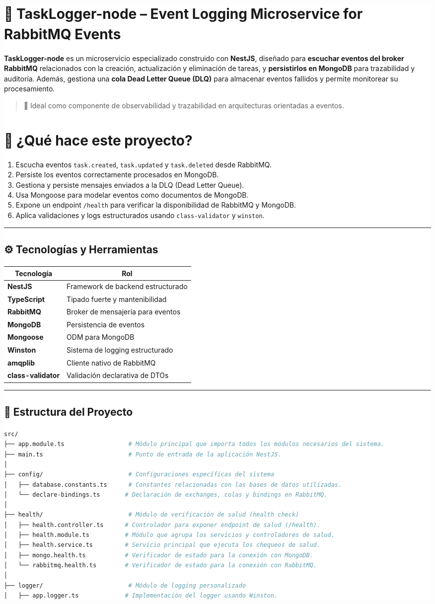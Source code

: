 # 📝 TaskLogger-node – Event Logging Microservice for RabbitMQ Events

**TaskLogger-node** es un microservicio especializado construido con **NestJS**, diseñado para **escuchar eventos del broker RabbitMQ** relacionados con la creación, actualización y eliminación de tareas, y **persistirlos en MongoDB** para trazabilidad y auditoría. Además, gestiona una **cola Dead Letter Queue (DLQ)** para almacenar eventos fallidos y permite monitorear su procesamiento.

> 🎯 Ideal como componente de observabilidad y trazabilidad en arquitecturas orientadas a eventos.

# 📝 ¿Qué hace este proyecto?

1. Escucha eventos `task.created`, `task.updated` y `task.deleted` desde RabbitMQ.
2. Persiste los eventos correctamente procesados en MongoDB.
3. Gestiona y persiste mensajes enviados a la DLQ (Dead Letter Queue).
4. Usa Mongoose para modelar eventos como documentos de MongoDB.
5. Expone un endpoint `/health` para verificar la disponibilidad de RabbitMQ y MongoDB.
6. Aplica validaciones y logs estructurados usando `class-validator` y `winston`.

---

## ⚙️ Tecnologías y Herramientas

| Tecnología        | Rol                                        |
|-------------------|---------------------------------------------|
| **NestJS**        | Framework de backend estructurado           |
| **TypeScript**    | Tipado fuerte y mantenibilidad              |
| **RabbitMQ**      | Broker de mensajería para eventos           |
| **MongoDB**       | Persistencia de eventos                     |
| **Mongoose**      | ODM para MongoDB                            |
| **Winston**       | Sistema de logging estructurado             |
| **amqplib**       | Cliente nativo de RabbitMQ                  |
| **class-validator** | Validación declarativa de DTOs            |

---

##  📁  Estructura del Proyecto 

```bash
src/
├── app.module.ts                  # Módulo principal que importa todos los módulos necesarios del sistema.
├── main.ts                        # Punto de entrada de la aplicación NestJS.
│
├── config/                        # Configuraciones específicas del sistema
│   ├── database.constants.ts      # Constantes relacionadas con las bases de datos utilizadas.
│   └── declare-bindings.ts       # Declaración de exchanges, colas y bindings en RabbitMQ.
│
├── health/                        # Módulo de verificación de salud (health check)
│   ├── health.controller.ts      # Controlador para exponer endpoint de salud (/health).
│   ├── health.module.ts          # Módulo que agrupa los servicios y controladores de salud.
│   ├── health.service.ts         # Servicio principal que ejecuta los chequeos de salud.
│   ├── mongo.health.ts           # Verificador de estado para la conexión con MongoDB.
│   └── rabbitmq.health.ts        # Verificador de estado para la conexión con RabbitMQ.
│
├── logger/                        # Módulo de logging personalizado
│   ├── app.logger.ts             # Implementación del logger usando Winston.
```